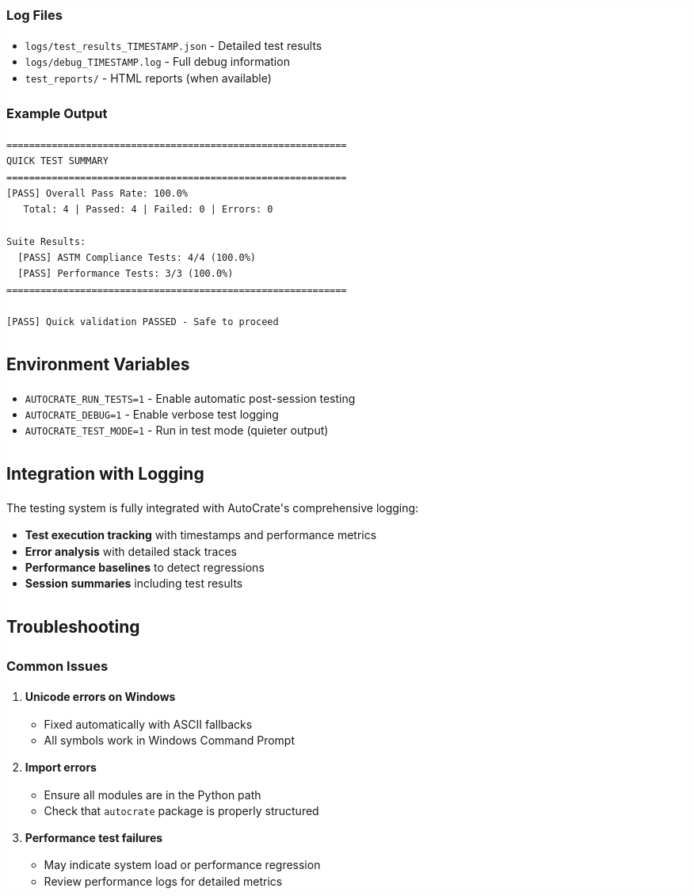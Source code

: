 ### Log Files
- `logs/test_results_TIMESTAMP.json` - Detailed test results
- `logs/debug_TIMESTAMP.log` - Full debug information
- `test_reports/` - HTML reports (when available)

### Example Output
```
============================================================
QUICK TEST SUMMARY
============================================================
[PASS] Overall Pass Rate: 100.0%
   Total: 4 | Passed: 4 | Failed: 0 | Errors: 0

Suite Results:
  [PASS] ASTM Compliance Tests: 4/4 (100.0%)
  [PASS] Performance Tests: 3/3 (100.0%)
============================================================

[PASS] Quick validation PASSED - Safe to proceed
```

## Environment Variables

- `AUTOCRATE_RUN_TESTS=1` - Enable automatic post-session testing
- `AUTOCRATE_DEBUG=1` - Enable verbose test logging  
- `AUTOCRATE_TEST_MODE=1` - Run in test mode (quieter output)

## Integration with Logging

The testing system is fully integrated with AutoCrate's comprehensive logging:

- **Test execution tracking** with timestamps and performance metrics
- **Error analysis** with detailed stack traces
- **Performance baselines** to detect regressions
- **Session summaries** including test results

## Troubleshooting

### Common Issues

1. **Unicode errors on Windows**
   - Fixed automatically with ASCII fallbacks
   - All symbols work in Windows Command Prompt

2. **Import errors**
   - Ensure all modules are in the Python path
   - Check that `autocrate` package is properly structured

3. **Performance test failures**
   - May indicate system load or performance regression
   - Review performance logs for detailed metrics
